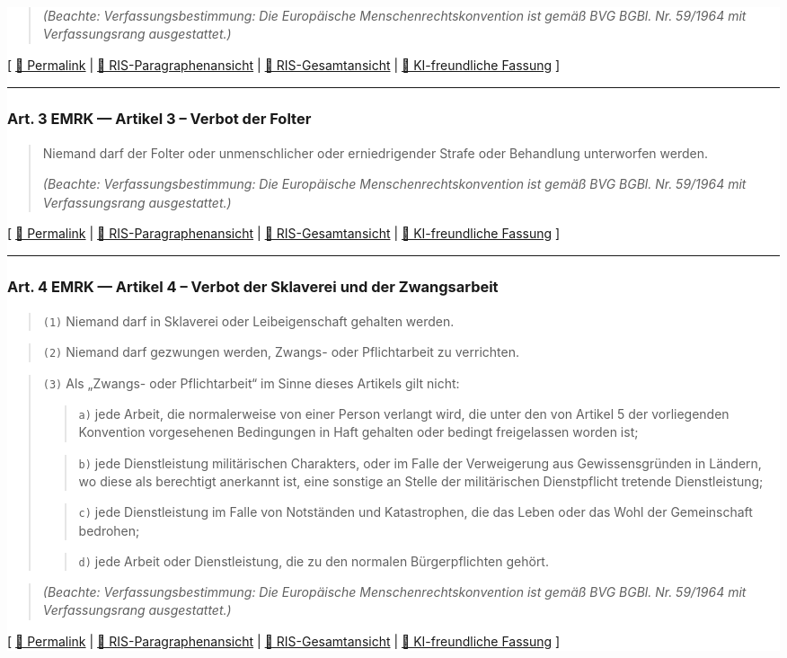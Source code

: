 > *\(Beachte: Verfassungsbestimmung: Die Europäische Menschenrechtskonvention ist gemäß BVG BGBl\. Nr\. 59/1964 mit Verfassungsrang ausgestattet\.\)*

\[ [🔗 Permalink](https://github.com/clairexen/LawAT/blob/main/files/BVG.EMRK.md#art-2-emrk--artikel-2--recht-auf-leben) | [📜 RIS-Paragraphenansicht](http://www.ris.bka.gv.at/NormDokument.wxe?Abfrage=Bundesnormen&Gesetzesnummer=None&Paragraf=2) | [📖 RIS-Gesamtansicht](https://www.ris.bka.gv.at/GeltendeFassung.wxe?Abfrage=Bundesnormen&Gesetzesnummer=10000308#MainContent_DocumentRepeater_BundesnormenCompleteNormDocumentData_2_TextContainer_2) | [🤖 KI-freundliche Fassung](https://github.com/clairexen/LawAT/blob/main/files/BVG.EMRK.001.md#art-2-emrk--artikel-2--recht-auf-leben) \]

----

### Art. 3 EMRK — Artikel 3 – Verbot der Folter

> Niemand darf der Folter oder unmenschlicher oder erniedrigender Strafe oder Behandlung unterworfen werden\.
>
> *\(Beachte: Verfassungsbestimmung: Die Europäische Menschenrechtskonvention ist gemäß BVG BGBl\. Nr\. 59/1964 mit Verfassungsrang ausgestattet\.\)*

\[ [🔗 Permalink](https://github.com/clairexen/LawAT/blob/main/files/BVG.EMRK.md#art-3-emrk--artikel-3--verbot-der-folter) | [📜 RIS-Paragraphenansicht](http://www.ris.bka.gv.at/NormDokument.wxe?Abfrage=Bundesnormen&Gesetzesnummer=None&Paragraf=3) | [📖 RIS-Gesamtansicht](https://www.ris.bka.gv.at/GeltendeFassung.wxe?Abfrage=Bundesnormen&Gesetzesnummer=10000308#MainContent_DocumentRepeater_BundesnormenCompleteNormDocumentData_3_TextContainer_3) | [🤖 KI-freundliche Fassung](https://github.com/clairexen/LawAT/blob/main/files/BVG.EMRK.001.md#art-3-emrk--artikel-3--verbot-der-folter) \]

----

### Art. 4 EMRK — Artikel 4 – Verbot der Sklaverei und der Zwangsarbeit

> `(1)` Niemand darf in Sklaverei oder Leibeigenschaft gehalten werden\.

> `(2)` Niemand darf gezwungen werden, Zwangs\- oder Pflichtarbeit zu verrichten\.

> `(3)` Als „Zwangs\- oder Pflichtarbeit“ im Sinne dieses Artikels gilt nicht:
>
>> `a)` jede Arbeit, die normalerweise von einer Person verlangt wird, die unter den von Artikel 5 der vorliegenden Konvention vorgesehenen Bedingungen in Haft gehalten oder bedingt freigelassen worden ist;
>
>> `b)` jede Dienstleistung militärischen Charakters, oder im Falle der Verweigerung aus Gewissensgründen in Ländern, wo diese als berechtigt anerkannt ist, eine sonstige an Stelle der militärischen Dienstpflicht tretende Dienstleistung;
>
>> `c)` jede Dienstleistung im Falle von Notständen und Katastrophen, die das Leben oder das Wohl der Gemeinschaft bedrohen;
>
>> `d)` jede Arbeit oder Dienstleistung, die zu den normalen Bürgerpflichten gehört\.

> *\(Beachte: Verfassungsbestimmung: Die Europäische Menschenrechtskonvention ist gemäß BVG BGBl\. Nr\. 59/1964 mit Verfassungsrang ausgestattet\.\)*

\[ [🔗 Permalink](https://github.com/clairexen/LawAT/blob/main/files/BVG.EMRK.md#art-4-emrk--artikel-4--verbot-der-sklaverei-und-der-zwangsarbeit) | [📜 RIS-Paragraphenansicht](http://www.ris.bka.gv.at/NormDokument.wxe?Abfrage=Bundesnormen&Gesetzesnummer=None&Paragraf=4) | [📖 RIS-Gesamtansicht](https://www.ris.bka.gv.at/GeltendeFassung.wxe?Abfrage=Bundesnormen&Gesetzesnummer=10000308#MainContent_DocumentRepeater_BundesnormenCompleteNormDocumentData_4_TextContainer_4) | [🤖 KI-freundliche Fassung](https://github.com/clairexen/LawAT/blob/main/files/BVG.EMRK.001.md#art-4-emrk--artikel-4--verbot-der-sklaverei-und-der-zwangsarbeit) \]
